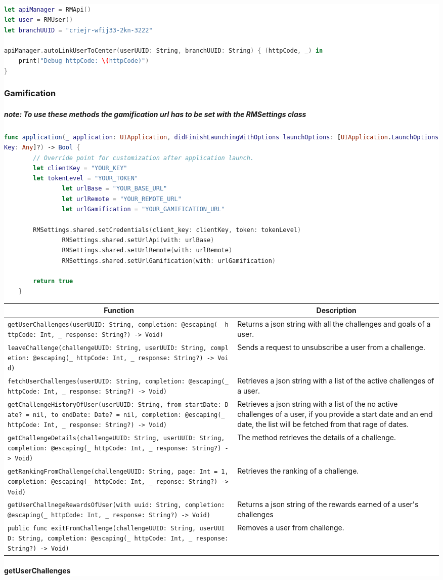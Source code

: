 ```swift
let apiManager = RMApi()
let user = RMUser()
let branchUUID = "criejr-wfij33-2kn-3222"

apiManager.autoLinkUserToCenter(userUUID: String, branchUUID: String) { (httpCode, _) in
    print("Debug httpCode: \(httpCode)")
}
```

### Gamification

##### note: To use these methods the gamification url has to be set with the RMSettings class

```swift
func application(_ application: UIApplication, didFinishLaunchingWithOptions launchOptions: [UIApplication.LaunchOptionsKey: Any]?) -> Bool {
        // Override point for customization after application launch.
        let clientKey = "YOUR_KEY"
        let tokenLevel = "YOUR_TOKEN"
                let urlBase = "YOUR_BASE_URL"
                let urlRemote = "YOUR_REMOTE_URL"
                let urlGamification = "YOUR_GAMIFICATION_URL"

        RMSettings.shared.setCredentials(client_key: clientKey, token: tokenLevel)
                RMSettings.shared.setUrlApi(with: urlBase)
                RMSettings.shared.setUrlRemote(with: urlRemote)
                RMSettings.shared.setUrlGamification(with: urlGamification)

        return true
    }
```



| Function      | Description |
| ----------- | ----------- |
| ```getUserChallenges(userUUID: String, completion: @escaping(_ httpCode: Int, _ response: String?) -> Void)``` | Returns a json string with all the challenges and goals of a user. |
| ```leaveChallenge(challengeUUID: String, userUUID: String, completion: @escaping(_ httpCode: Int, _ response: String?) -> Void) ``` | Sends a request to unsubscribe a user from a challenge. |
| `fetchUserChallenges(userUUID: String, completion: @escaping(_ httpCode: Int, _ response: String?) -> Void)` | Retrieves a json string with a list of the active challenges of a user. |
| `getChallengeHistoryOfUser(userUUID: String, from startDate: Date? = nil, to endDate: Date? = nil, completion: @escaping(_ httpCode: Int, _ response: String?) -> Void)` | Retrieves a json string with a list of the no active challenges of a user, if you provide a start date and an end date, the list will be fetched from that rage of dates. |
| `getChallengeDetails(challengeUUID: String, userUUID: String, completion: @escaping(_ httpCode: Int, _ response: String?) -> Void)` | The method retrieves the details of a challenge. |
| `getRankingFromChallenge(challengeUUID: String, page: Int = 1, completion: @escaping(_ httpCode: Int, _ reponse: String?) -> Void)` | Retrieves the ranking of a challenge. |
| `getUserChallnegeRewardsOfUser(with uuid: String, completion: @escaping(_ httpCode: Int, _ response: String?) -> Void)` | Returns a json string of the rewards earned of a user's challenges |
| `public func exitFromChallenge(challengeUUID: String, userUUID: String, completion: @escaping(_ httpCode: Int, _ response: String?) -> Void)` | Removes a user from challenge. |

#### getUserChallenges
